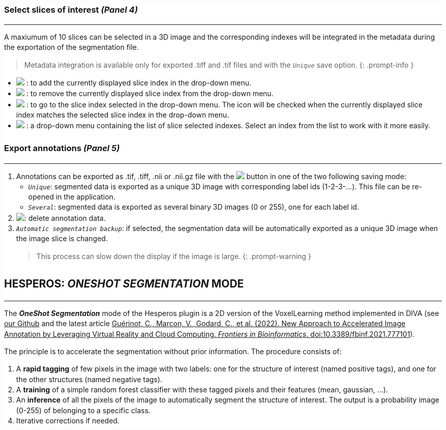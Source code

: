 
### Select slices of interest *(Panel 4)*
---
A maxiumum of 10 slices can be selected in a 3D image and the corresponding indexes will be integrated in the metadata during the exportation of the segmentation file.
   
   > Metadata integration is available only for exported .tiff and .tif files and with the *`Unique`* save option. 
   {: .prompt-info }

- <img src="https://user-images.githubusercontent.com/49953723/201736039-4ed10553-4a4b-4d5e-9d61-826dc139e437.png" width="25px"/> : to add the currently displayed slice index in the drop-down menu.
- <img src="https://user-images.githubusercontent.com/49953723/201736105-a9c45264-412a-453b-8475-5a9ab856b07d.png" width="25px"/> : to remove the currently displayed slice index from the drop-down menu.
- <img src="https://user-images.githubusercontent.com/49953723/201736152-319d8559-dbfc-4e52-aeb3-e8e34445f67a.png" width="25px"/> : to go to the slice index selected in the drop-down menu. The icon will be checked when the currently displayed slice index matches the selected slice index in the drop-down menu.
- <img src="https://github.com/chgodard/hesperos/assets/49953723/4d1e50b7-2eb2-4e5e-b486-d159f78948ae" width="150px"/> : a drop-down menu containing the list of slice selected indexes. Select an index from the list to work with it more easily.


### Export annotations *(Panel 5)*
---  
1. Annotations can be exported as .tif, .tiff, .nii or .nii.gz file with the <img src="https://user-images.githubusercontent.com/49953723/201735102-113f64b7-4da4-40ee-b058-9900268d270d.png" width="95px"/> button in one of the two following saving mode:
    - *`Unique`*: segmented data is exported as a unique 3D image with corresponding label ids (1-2-3-...). This file can be re-opened in the application.
    - *`Several`*: segmented data is exported as several binary 3D images (0 or 255), one for each label id.
2. <img src="https://user-images.githubusercontent.com/49953723/193262699-95758bdb-ac40-439b-8959-d924781a2368.PNG" width="100px"/>: delete annotation data.
3. *`Automatic segmentation backup`*: if selected, the segmentation data will be automatically exported as a unique 3D image when the image slice is changed.
    > This process can slow down the display if the image is large.
    {: .prompt-warning }

## HESPEROS: *ONESHOT SEGMENTATION* MODE
---

 The ***OneShot Segmentation*** mode of the Hesperos plugin is a 2D version of the VoxelLearning method implemented in DIVA (see [our Github](https://github.com/DecBayComp/VoxelLearning) and the latest article [Guérinot, C., Marcon, V., Godard, C., et al. (2022). New Approach to Accelerated Image Annotation by Leveraging Virtual Reality and Cloud Computing. _Frontiers in Bioinformatics_. doi:10.3389/fbinf.2021.777101](https://www.frontiersin.org/articles/10.3389/fbinf.2021.777101/full)).
    

The principle is to accelerate the segmentation without prior information. The procedure consists of:
1. A **rapid tagging** of few pixels in the image with two labels: one for the structure of interest (named positive tags), and one for the other structures (named negative tags).
2. A **training** of a simple random forest classifier with these tagged pixels and their features (mean, gaussian, ...).
3. An **inference** of all the pixels of the image to automatically segment the structure of interest. The output is a probability image (0-255) of belonging to a specific class.
4. Iterative corrections if needed.
    
